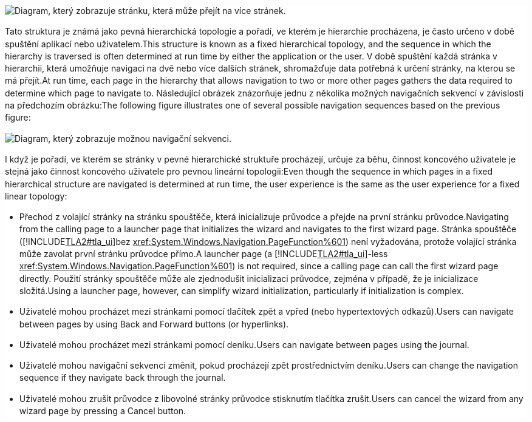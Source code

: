  ![Diagram, který zobrazuje stránku, která může přejít na více stránek.](./media/navigation-topologies-overview/navigation-topology-multiple-pages.png)  
  
 <span data-ttu-id="50c39-148">Tato struktura je známá jako pevná hierarchická topologie a pořadí, ve kterém je hierarchie procházena, je často určeno v době spuštění aplikací nebo uživatelem.</span><span class="sxs-lookup"><span data-stu-id="50c39-148">This structure is known as a fixed hierarchical topology, and the sequence in which the hierarchy is traversed is often determined at run time by either the application or the user.</span></span> <span data-ttu-id="50c39-149">V době spuštění každá stránka v hierarchii, která umožňuje navigaci na dvě nebo více dalších stránek, shromažďuje data potřebná k určení stránky, na kterou se má přejít.</span><span class="sxs-lookup"><span data-stu-id="50c39-149">At run time, each page in the hierarchy that allows navigation to two or more other pages gathers the data required to determine which page to navigate to.</span></span> <span data-ttu-id="50c39-150">Následující obrázek znázorňuje jednu z několika možných navigačních sekvencí v závislosti na předchozím obrázku:</span><span class="sxs-lookup"><span data-stu-id="50c39-150">The following figure illustrates one of several possible navigation sequences based on the previous figure:</span></span>  
  
 ![Diagram, který zobrazuje možnou navigační sekvenci.](./media/navigation-topologies-overview/navigation-topology-fixed-hierarchical.png)  
  
 <span data-ttu-id="50c39-152">I když je pořadí, ve kterém se stránky v pevné hierarchické struktuře procházejí, určuje za běhu, činnost koncového uživatele je stejná jako činnost koncového uživatele pro pevnou lineární topologii:</span><span class="sxs-lookup"><span data-stu-id="50c39-152">Even though the sequence in which pages in a fixed hierarchical structure are navigated is determined at run time, the user experience is the same as the user experience for a fixed linear topology:</span></span>  
  
- <span data-ttu-id="50c39-153">Přechod z volající stránky na stránku spouštěče, která inicializuje průvodce a přejde na první stránku průvodce.</span><span class="sxs-lookup"><span data-stu-id="50c39-153">Navigating from the calling page to a launcher page that initializes the wizard and navigates to the first wizard page.</span></span> <span data-ttu-id="50c39-154">Stránka spouštěče ([!INCLUDE[TLA2#tla_ui](../../../../includes/tla2sharptla-ui-md.md)]bez <xref:System.Windows.Navigation.PageFunction%601>) není vyžadována, protože volající stránka může zavolat první stránku průvodce přímo.</span><span class="sxs-lookup"><span data-stu-id="50c39-154">A launcher page (a [!INCLUDE[TLA2#tla_ui](../../../../includes/tla2sharptla-ui-md.md)]-less <xref:System.Windows.Navigation.PageFunction%601>) is not required, since a calling page can call the first wizard page directly.</span></span> <span data-ttu-id="50c39-155">Použití stránky spouštěče může ale zjednodušit inicializaci průvodce, zejména v případě, že je inicializace složitá.</span><span class="sxs-lookup"><span data-stu-id="50c39-155">Using a launcher page, however, can simplify wizard initialization, particularly if initialization is complex.</span></span>  
  
- <span data-ttu-id="50c39-156">Uživatelé mohou procházet mezi stránkami pomocí tlačítek zpět a vpřed (nebo hypertextových odkazů).</span><span class="sxs-lookup"><span data-stu-id="50c39-156">Users can navigate between pages by using Back and Forward buttons (or hyperlinks).</span></span>  
  
- <span data-ttu-id="50c39-157">Uživatelé mohou procházet mezi stránkami pomocí deníku.</span><span class="sxs-lookup"><span data-stu-id="50c39-157">Users can navigate between pages using the journal.</span></span>  
  
- <span data-ttu-id="50c39-158">Uživatelé mohou navigační sekvenci změnit, pokud procházejí zpět prostřednictvím deníku.</span><span class="sxs-lookup"><span data-stu-id="50c39-158">Users can change the navigation sequence if they navigate back through the journal.</span></span>  
  
- <span data-ttu-id="50c39-159">Uživatelé mohou zrušit průvodce z libovolné stránky průvodce stisknutím tlačítka zrušit.</span><span class="sxs-lookup"><span data-stu-id="50c39-159">Users can cancel the wizard from any wizard page by pressing a Cancel button.</span></span>  
  